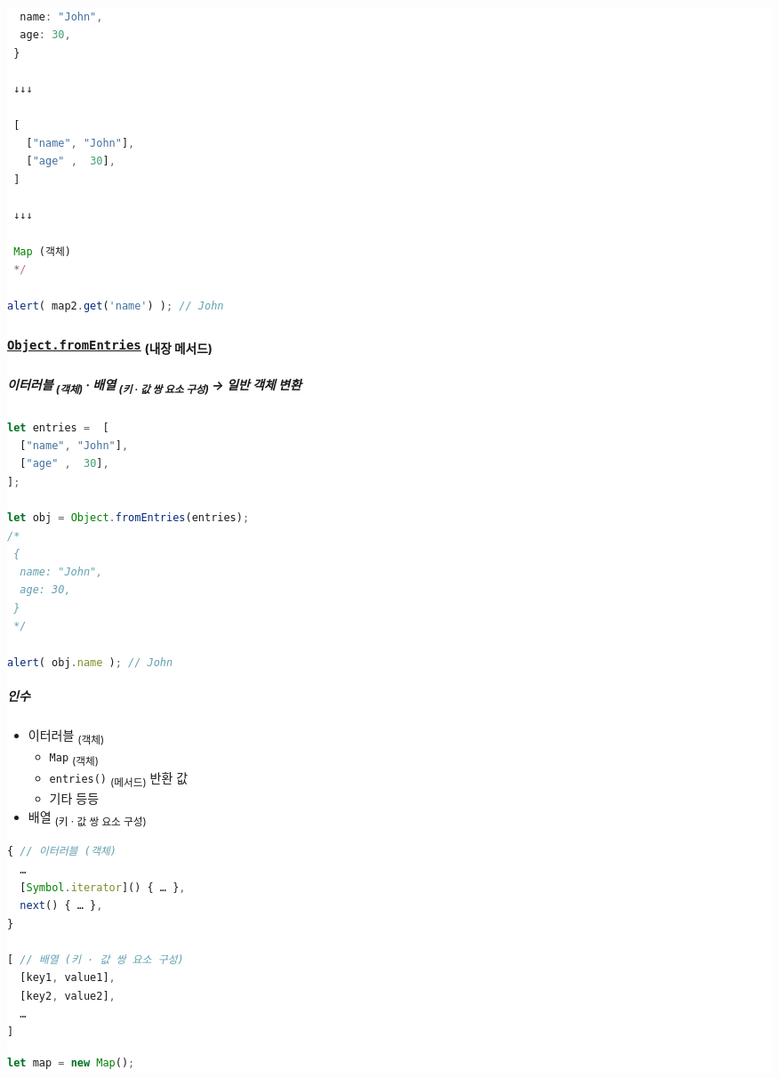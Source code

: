 ```javascript
  name: "John",
  age: 30,
 }

 ↓↓↓

 [
   ["name", "John"],
   ["age" ,  30],
 ]

 ↓↓↓

 Map (객체)
 */

alert( map2.get('name') ); // John
```

### [`Object.fromEntries`](https://developer.mozilla.org/en-US/docs/Web/JavaScript/Reference/Global_Objects/Object/fromEntries) <sub>(내장 메서드)</sub>

##### 이터러블 <sub>(객체)</sub> · 배열 <sub>(키 · 값 쌍 요소 구성)</sub> → 일반 객체 변환
```javascript
let entries =  [
  ["name", "John"],
  ["age" ,  30],
];

let obj = Object.fromEntries(entries);
/*
 {
  name: "John",
  age: 30,
 }
 */

alert( obj.name ); // John
```

##### 인수
- 이터러블 <sub>(객체)</sub>
  - `Map` <sub>(객체)</sub>
  - `entries()` <sub>(메서드)</sub> 반환 값
  - 기타 등등
- 배열 <sub>(키 · 값 쌍 요소 구성)</sub>
```javascript
{ // 이터러블 (객체)
  …
  [Symbol.iterator]() { … },
  next() { … },
}

[ // 배열 (키 · 값 쌍 요소 구성)
  [key1, value1],
  [key2, value2],
  …
]
```
```javascript
let map = new Map();

```